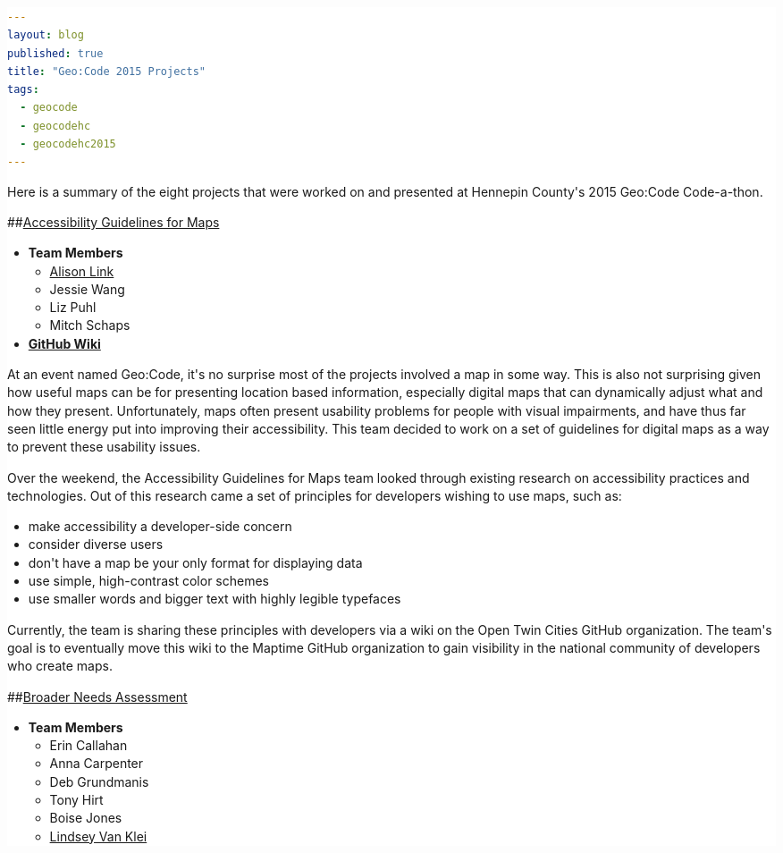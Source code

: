 ```yaml
---
layout: blog
published: true
title: "Geo:Code 2015 Projects"
tags: 
  - geocode
  - geocodehc
  - geocodehc2015
---
```


Here is a summary of the eight projects that were worked on and presented at
Hennepin County's 2015 Geo:Code Code-a-thon.

<span id="accessibility_guidelines_for_maps"></span>
##[Accessibility Guidelines for Maps](#accessibility_guidelines_for_maps)

- **Team Members**
  - [Alison Link](https://twitter.com/linkalis)
  - Jessie Wang
  - Liz Puhl
  - Mitch Schaps
- [**GitHub Wiki**](http://github.com/OpenTwinCities/map-accessibility-guidelines/wiki)

At an event named Geo:Code, it's no surprise most of the projects involved a
map in some way. This is also not surprising given how useful maps can be for
presenting location based information, especially digital maps that can 
dynamically adjust what and how they present. Unfortunately, maps often present 
usability problems for people with visual impairments, and have thus far seen
little energy put into improving their accessibility. This team decided to work
on a set of guidelines for digital maps as a way to prevent these usability
issues.

Over the weekend, the Accessibility Guidelines for Maps team looked through
existing research on accessibility practices and technologies. Out of this
research came a set of principles for developers wishing to use maps, such as:

- make accessibility a developer-side concern
- consider diverse users
- don't have a map be your only format for displaying data
- use simple, high-contrast color schemes
- use smaller words and bigger text with highly legible typefaces

Currently, the team is sharing these principles with developers via a wiki
on the Open Twin Cities GitHub organization. The team's goal is to eventually
move this wiki to the Maptime GitHub organization to gain visibility in the
national community of developers who create maps.

<span id="broader_needs_assessment"></span>
##[Broader Needs Assessment](#broader_needs_assessment)

- **Team Members**
  - Erin Callahan
  - Anna Carpenter
  - Deb Grundmanis
  - Tony Hirt
  - Boise Jones
  - [Lindsey Van Klei](https://www.linkedin.com/pub/lindsey-van-klei/3a/431/a7b)
